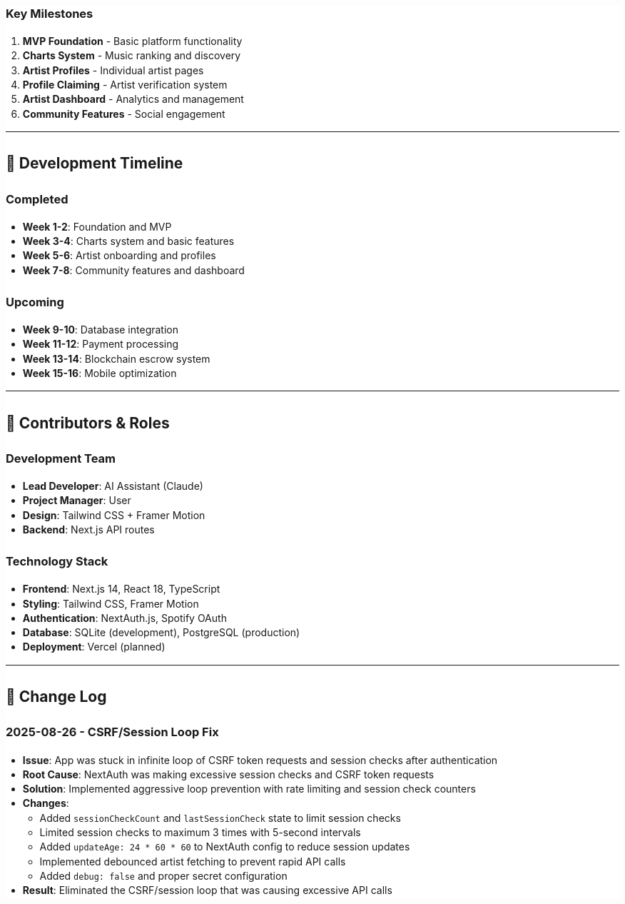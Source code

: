 ### **Key Milestones**
1. **MVP Foundation** - Basic platform functionality
2. **Charts System** - Music ranking and discovery
3. **Artist Profiles** - Individual artist pages
4. **Profile Claiming** - Artist verification system
5. **Artist Dashboard** - Analytics and management
6. **Community Features** - Social engagement

---

## 📅 **Development Timeline**

### **Completed**
- **Week 1-2**: Foundation and MVP
- **Week 3-4**: Charts system and basic features
- **Week 5-6**: Artist onboarding and profiles
- **Week 7-8**: Community features and dashboard

### **Upcoming**
- **Week 9-10**: Database integration
- **Week 11-12**: Payment processing
- **Week 13-14**: Blockchain escrow system
- **Week 15-16**: Mobile optimization

---

## 🤝 **Contributors & Roles**

### **Development Team**
- **Lead Developer**: AI Assistant (Claude)
- **Project Manager**: User
- **Design**: Tailwind CSS + Framer Motion
- **Backend**: Next.js API routes

### **Technology Stack**
- **Frontend**: Next.js 14, React 18, TypeScript
- **Styling**: Tailwind CSS, Framer Motion
- **Authentication**: NextAuth.js, Spotify OAuth
- **Database**: SQLite (development), PostgreSQL (production)
- **Deployment**: Vercel (planned)

---

## 📝 **Change Log**

### 2025-08-26 - CSRF/Session Loop Fix
- **Issue**: App was stuck in infinite loop of CSRF token requests and session checks after authentication
- **Root Cause**: NextAuth was making excessive session checks and CSRF token requests
- **Solution**: Implemented aggressive loop prevention with rate limiting and session check counters
- **Changes**: 
  - Added `sessionCheckCount` and `lastSessionCheck` state to limit session checks
  - Limited session checks to maximum 3 times with 5-second intervals
  - Added `updateAge: 24 * 60 * 60` to NextAuth config to reduce session updates
  - Implemented debounced artist fetching to prevent rapid API calls
  - Added `debug: false` and proper secret configuration
- **Result**: Eliminated the CSRF/session loop that was causing excessive API calls
